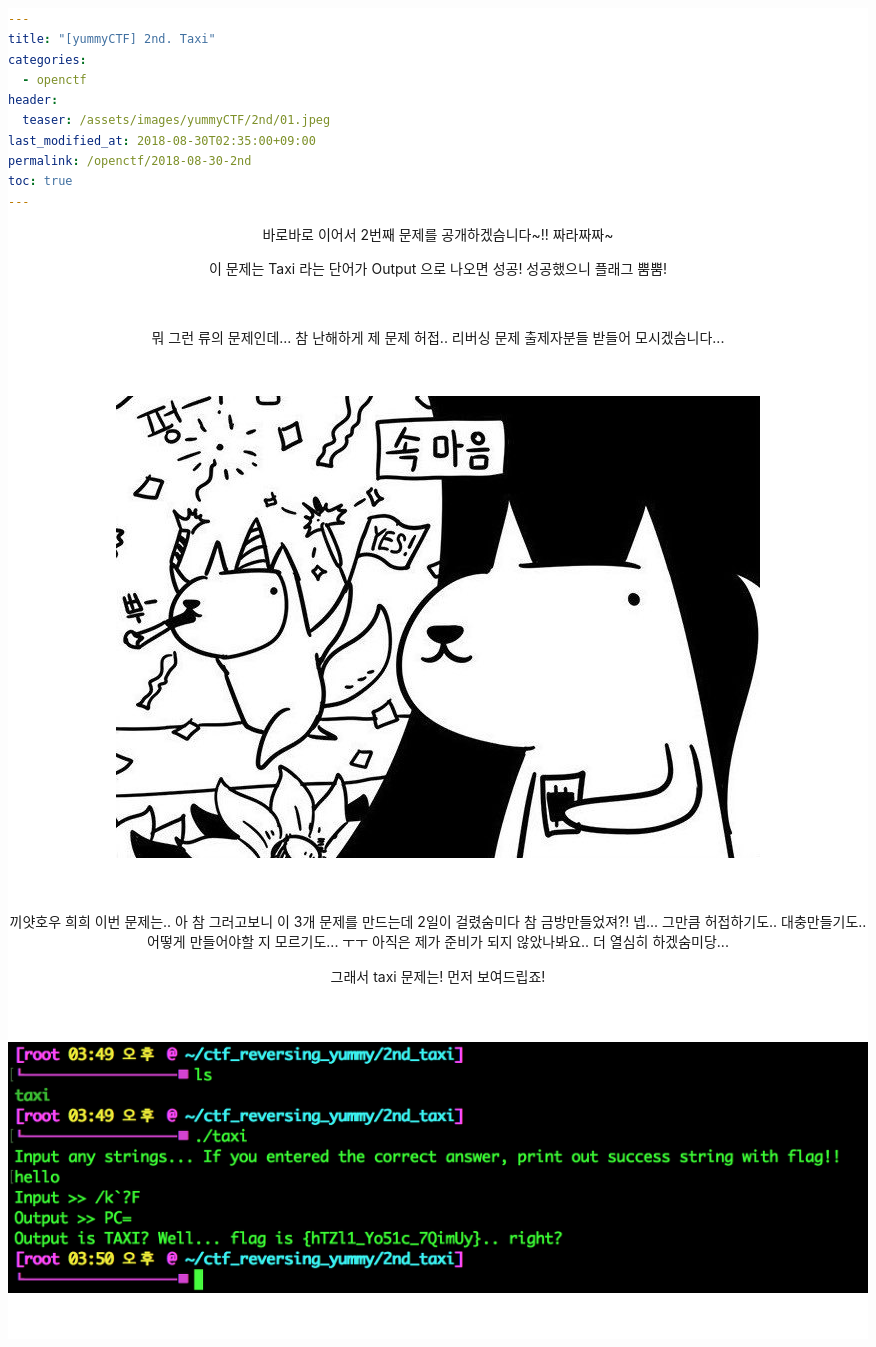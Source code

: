 ```yaml
---
title: "[yummyCTF] 2nd. Taxi"
categories: 
  - openctf
header:
  teaser: /assets/images/yummyCTF/2nd/01.jpeg
last_modified_at: 2018-08-30T02:35:00+09:00
permalink: /openctf/2018-08-30-2nd
toc: true
---
```


<p style="TEXT-ALIGN: center">바로바로 이어서 2번째 문제를 공개하겠슴니다~!! 짜라짜짜~</p>
<p style="TEXT-ALIGN: center">이 문제는 Taxi 라는 단어가 Output 으로 나오면 성공! 성공했으니 플래그 뿜뿜!</p>
<br />
<p style="TEXT-ALIGN: center">뭐 그런 류의 문제인데... 참 난해하게 제 문제 허접.. 리버싱 문제 출제자분들 받들어 모시겠슴니다...</p>
<br />
<p style="TEXT-ALIGN: center;"><img width="644" height="462" src="/assets/images/yummyCTF/2nd/01.jpeg" /></p>
<br />
<p style="TEXT-ALIGN: center;">끼얏호우 희희 이번 문제는.. 아 참 그러고보니 이 3개 문제를 만드는데 2일이 걸렸숨미다 참 금방만들었져?! 넵... 그만큼 허접하기도.. 대충만들기도.. 어떻게 만들어야할 지 모르기도... ㅜㅜ 아직은 제가 준비가 되지 않았나봐요.. 더 열심히 하겠숨미당...</p>
<p style="TEXT-ALIGN: center;">그래서 taxi 문제는! 먼저 보여드립죠!</p>
<br />
<p style="TEXT-ALIGN: center;"><img width="900" height="264" src="/assets/images/yummyCTF/2nd/02.png" /></p>
<br />

[yummy-kr]: http://yummyhit.kr